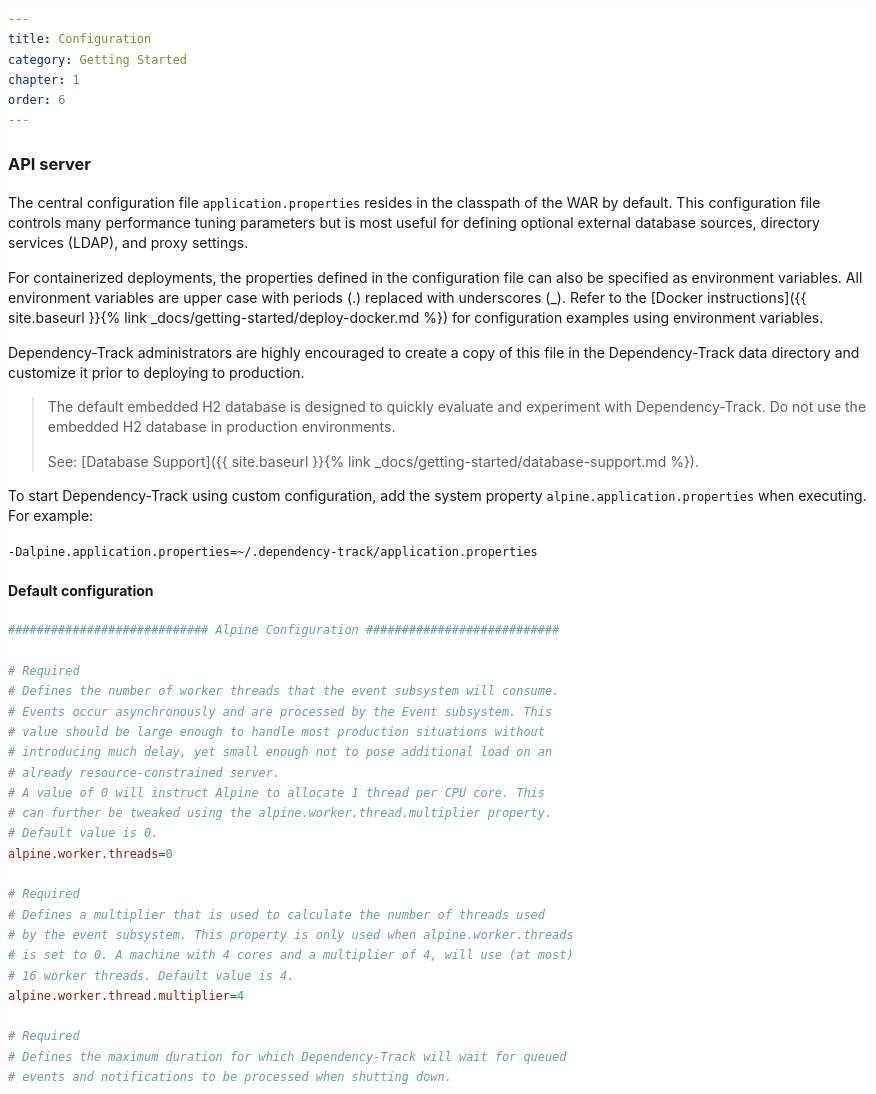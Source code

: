 ```yaml
---
title: Configuration
category: Getting Started
chapter: 1
order: 6
---
```


### API server

The central configuration file `application.properties` resides in the classpath of the WAR by default. 
This configuration file controls many performance tuning parameters but is most useful for defining
optional external database sources, directory services (LDAP), and proxy settings.

For containerized deployments, the properties defined in the configuration file can also be specified 
as environment variables. All environment variables are upper case with periods (.) replaced with underscores (_).
Refer to the [Docker instructions]({{ site.baseurl }}{% link _docs/getting-started/deploy-docker.md %}) for 
configuration examples using environment variables.

Dependency-Track administrators are highly encouraged to create a copy of this file in the
Dependency-Track data directory and customize it prior to deploying to production.


> The default embedded H2 database is designed to quickly evaluate and experiment with Dependency-Track.
> Do not use the embedded H2 database in production environments. 
> 
> See: [Database Support]({{ site.baseurl }}{% link _docs/getting-started/database-support.md %}).


To start Dependency-Track using custom configuration, add the system property 
`alpine.application.properties` when executing. For example:

```bash
-Dalpine.application.properties=~/.dependency-track/application.properties
```

#### Default configuration

```ini
############################ Alpine Configuration ###########################

# Required
# Defines the number of worker threads that the event subsystem will consume.
# Events occur asynchronously and are processed by the Event subsystem. This
# value should be large enough to handle most production situations without
# introducing much delay, yet small enough not to pose additional load on an
# already resource-constrained server.
# A value of 0 will instruct Alpine to allocate 1 thread per CPU core. This
# can further be tweaked using the alpine.worker.thread.multiplier property.
# Default value is 0.
alpine.worker.threads=0

# Required
# Defines a multiplier that is used to calculate the number of threads used
# by the event subsystem. This property is only used when alpine.worker.threads
# is set to 0. A machine with 4 cores and a multiplier of 4, will use (at most)
# 16 worker threads. Default value is 4.
alpine.worker.thread.multiplier=4

# Required
# Defines the maximum duration for which Dependency-Track will wait for queued
# events and notifications to be processed when shutting down.
```